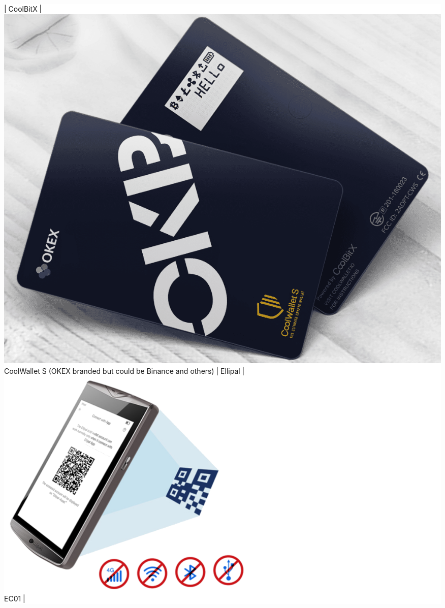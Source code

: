 | CoolBitX | ![CoolWallet S](Images/COOLBITX-Coolwallet-S.png) <br/> CoolWallet S (OKEX branded but could be Binance and others)
| Ellipal | ![EC01](Images/ELLIPAL-EC01.png) <br/> EC01 |